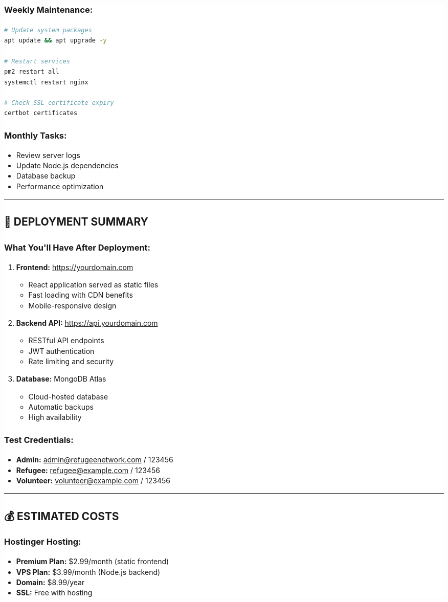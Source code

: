 ### **Weekly Maintenance:**
```bash
# Update system packages
apt update && apt upgrade -y

# Restart services
pm2 restart all
systemctl restart nginx

# Check SSL certificate expiry
certbot certificates
```

### **Monthly Tasks:**
- Review server logs
- Update Node.js dependencies
- Database backup
- Performance optimization

---

## 🎯 DEPLOYMENT SUMMARY

### **What You'll Have After Deployment:**

1. **Frontend:** https://yourdomain.com
   - React application served as static files
   - Fast loading with CDN benefits
   - Mobile-responsive design

2. **Backend API:** https://api.yourdomain.com
   - RESTful API endpoints
   - JWT authentication
   - Rate limiting and security

3. **Database:** MongoDB Atlas
   - Cloud-hosted database
   - Automatic backups
   - High availability

### **Test Credentials:**
- **Admin:** admin@refugeenetwork.com / 123456
- **Refugee:** refugee@example.com / 123456
- **Volunteer:** volunteer@example.com / 123456

---

## 💰 ESTIMATED COSTS

### **Hostinger Hosting:**
- **Premium Plan:** $2.99/month (static frontend)
- **VPS Plan:** $3.99/month (Node.js backend)
- **Domain:** $8.99/year
- **SSL:** Free with hosting
